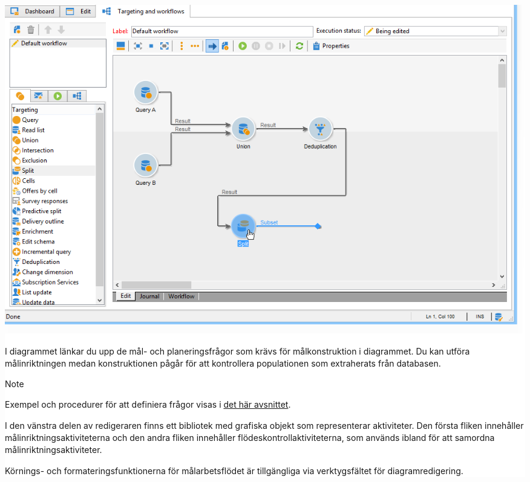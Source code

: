 ![](assets/s_ncs_user_edit_op_wf_tab_a.png)

I diagrammet länkar du upp de mål- och planeringsfrågor som krävs för målkonstruktion i diagrammet. Du kan utföra målinriktningen medan konstruktionen pågår för att kontrollera populationen som extraherats från databasen.

>[!NOTE]
>
>Exempel och procedurer för att definiera frågor visas i [det här avsnittet](../../workflow/using/query.md).

I den vänstra delen av redigeraren finns ett bibliotek med grafiska objekt som representerar aktiviteter. Den första fliken innehåller målinriktningsaktiviteterna och den andra fliken innehåller flödeskontrollaktiviteterna, som används ibland för att samordna målinriktningsaktiviteter.

Körnings- och formateringsfunktionerna för målarbetsflödet är tillgängliga via verktygsfältet för diagramredigering.
